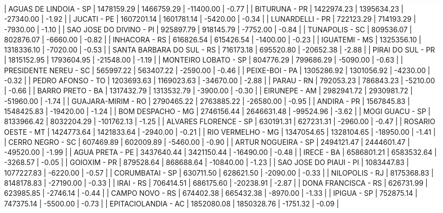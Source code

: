 | AGUAS DE LINDOIA - SP | 1478159.29 | 1466759.29 | -11400.00 | -0.77 |
| BITURUNA - PR | 1422974.23 | 1395634.23 | -27340.00 | -1.92 |
| JUCATI - PE | 1607201.14 | 1601781.14 | -5420.00 | -0.34 |
| LUNARDELLI - PR | 722123.29 | 714193.29 | -7930.00 | -1.10 |
| SAO JOSE DO DIVINO - PI | 925897.79 | 918145.79 | -7752.00 | -0.84 |
| TUNAPOLIS - SC | 809536.07 | 802876.07 | -6660.00 | -0.82 |
| INHACORA - RS | 616826.54 | 615426.54 | -1400.00 | -0.23 |
| IGUATEMI - MS | 1325356.10 | 1318336.10 | -7020.00 | -0.53 |
| SANTA BARBARA DO SUL - RS | 716173.18 | 695520.80 | -20652.38 | -2.88 |
| PIRAI DO SUL - PR | 1815152.95 | 1793604.95 | -21548.00 | -1.19 |
| MONTEIRO LOBATO - SP | 804776.29 | 799686.29 | -5090.00 | -0.63 |
| PRESIDENTE NEREU - SC | 565997.22 | 563407.22 | -2590.00 | -0.46 |
| PEIXE-BOI - PA | 1305286.92 | 1301056.92 | -4230.00 | -0.32 |
| PEDRO AFONSO - TO | 1203693.63 | 1169023.63 | -34670.00 | -2.88 |
| PARAU - RN | 792053.23 | 786843.23 | -5210.00 | -0.66 |
| BARRO PRETO - BA | 1317432.79 | 1313532.79 | -3900.00 | -0.30 |
| EIRUNEPE - AM | 2982941.72 | 2930981.72 | -51960.00 | -1.74 |
| GUAJARA-MIRIM - RO | 2790465.22 | 2763885.22 | -26580.00 | -0.95 |
| ANDIRA - PR | 1567845.83 | 1548425.83 | -19420.00 | -1.24 |
| BOM DESPACHO - MG | 2746156.44 | 2646631.48 | -99524.96 | -3.62 |
| MOGI GUACU - SP | 8133966.42 | 8032204.29 | -101762.13 | -1.25 |
| ALVARES FLORENCE - SP | 630191.31 | 627231.31 | -2960.00 | -0.47 |
| ROSARIO OESTE - MT | 1424773.64 | 1421833.64 | -2940.00 | -0.21 |
| RIO VERMELHO - MG | 1347054.65 | 1328104.65 | -18950.00 | -1.41 |
| CERRO NEGRO - SC | 607469.89 | 602009.89 | -5460.00 | -0.90 |
| ARTUR NOGUEIRA - SP | 2494121.47 | 2444601.47 | -49520.00 | -1.99 |
| AGUA PRETA - PE | 3437640.44 | 3421150.44 | -16490.00 | -0.48 |
| IRECE - BA | 6586801.21 | 6583532.64 | -3268.57 | -0.05 |
| GOIOXIM - PR | 879528.64 | 868688.64 | -10840.00 | -1.23 |
| SAO JOSE DO PIAUI - PI | 1083447.83 | 1077227.83 | -6220.00 | -0.57 |
| CORUMBATAI - SP | 630711.50 | 628621.50 | -2090.00 | -0.33 |
| NILOPOLIS - RJ | 8175368.83 | 8148178.83 | -27190.00 | -0.33 |
| IRAI - RS | 706414.51 | 686175.60 | -20238.91 | -2.87 |
| DONA FRANCISCA - RS | 626731.99 | 623985.85 | -2746.14 | -0.44 |
| CAMPO NOVO - RS | 674402.38 | 665432.38 | -8970.00 | -1.33 |
| IPIGUA - SP | 752875.14 | 747375.14 | -5500.00 | -0.73 |
| EPITACIOLANDIA - AC | 1852080.08 | 1850328.76 | -1751.32 | -0.09 |